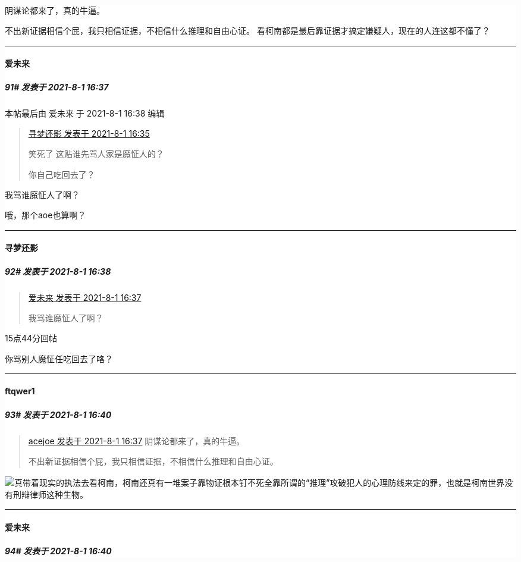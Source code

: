 
阴谋论都来了，真的牛逼。

不出新证据相信个屁，我只相信证据，不相信什么推理和自由心证。
看柯南都是最后靠证据才搞定嫌疑人，现在的人连这都不懂了？




*****

####  爱未来  
##### 91#       发表于 2021-8-1 16:37


 本帖最后由 爱未来 于 2021-8-1 16:38 编辑 
<blockquote><a href="httphttps://bbs.saraba1st.com/2b/forum.php?mod=redirect&amp;goto=findpost&amp;pid=52193395&amp;ptid=2018564" target="_blank">寻梦还影 发表于 2021-8-1 16:35</a>

笑死了 这贴谁先骂人家是魔怔人的？


你自己吃回去了？</blockquote>
我骂谁魔怔人了啊？

哦，那个aoe也算啊？


*****

####  寻梦还影  
##### 92#       发表于 2021-8-1 16:38


<blockquote><a href="httphttps://bbs.saraba1st.com/2b/forum.php?mod=redirect&amp;goto=findpost&amp;pid=52193423&amp;ptid=2018564" target="_blank">爱未来 发表于 2021-8-1 16:37</a>

我骂谁魔怔人了啊？</blockquote>
15点44分回帖


你骂别人魔怔任吃回去了咯？


*****

####  ftqwer1  
##### 93#       发表于 2021-8-1 16:40


<blockquote><a href="httphttps://bbs.saraba1st.com/2b/forum.php?mod=redirect&amp;goto=findpost&amp;pid=52193416&amp;ptid=2018564" target="_blank">acejoe 发表于 2021-8-1 16:37</a>
阴谋论都来了，真的牛逼。

不出新证据相信个屁，我只相信证据，不相信什么推理和自由心证。</blockquote>
<img src="https://static.saraba1st.com/image/smiley/face2017/053.png" referrerpolicy="no-referrer">真带着现实的执法去看柯南，柯南还真有一堆案子靠物证根本钉不死全靠所谓的“推理”攻破犯人的心理防线来定的罪，也就是柯南世界没有刑辩律师这种生物。


*****

####  爱未来  
##### 94#       发表于 2021-8-1 16:40
